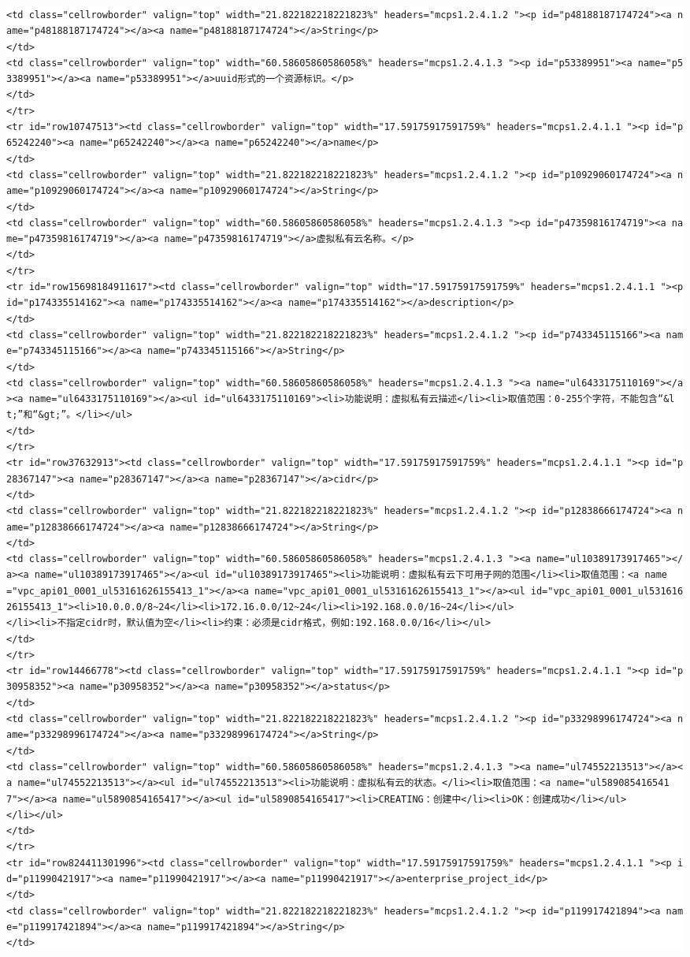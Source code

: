    <td class="cellrowborder" valign="top" width="21.822182218221823%" headers="mcps1.2.4.1.2 "><p id="p48188187174724"><a name="p48188187174724"></a><a name="p48188187174724"></a>String</p>
    </td>
    <td class="cellrowborder" valign="top" width="60.58605860586058%" headers="mcps1.2.4.1.3 "><p id="p53389951"><a name="p53389951"></a><a name="p53389951"></a>uuid形式的一个资源标识。</p>
    </td>
    </tr>
    <tr id="row10747513"><td class="cellrowborder" valign="top" width="17.59175917591759%" headers="mcps1.2.4.1.1 "><p id="p65242240"><a name="p65242240"></a><a name="p65242240"></a>name</p>
    </td>
    <td class="cellrowborder" valign="top" width="21.822182218221823%" headers="mcps1.2.4.1.2 "><p id="p10929060174724"><a name="p10929060174724"></a><a name="p10929060174724"></a>String</p>
    </td>
    <td class="cellrowborder" valign="top" width="60.58605860586058%" headers="mcps1.2.4.1.3 "><p id="p47359816174719"><a name="p47359816174719"></a><a name="p47359816174719"></a>虚拟私有云名称。</p>
    </td>
    </tr>
    <tr id="row15698184911617"><td class="cellrowborder" valign="top" width="17.59175917591759%" headers="mcps1.2.4.1.1 "><p id="p174335514162"><a name="p174335514162"></a><a name="p174335514162"></a>description</p>
    </td>
    <td class="cellrowborder" valign="top" width="21.822182218221823%" headers="mcps1.2.4.1.2 "><p id="p743345115166"><a name="p743345115166"></a><a name="p743345115166"></a>String</p>
    </td>
    <td class="cellrowborder" valign="top" width="60.58605860586058%" headers="mcps1.2.4.1.3 "><a name="ul6433175110169"></a><a name="ul6433175110169"></a><ul id="ul6433175110169"><li>功能说明：虚拟私有云描述</li><li>取值范围：0-255个字符，不能包含“&lt;”和“&gt;”。</li></ul>
    </td>
    </tr>
    <tr id="row37632913"><td class="cellrowborder" valign="top" width="17.59175917591759%" headers="mcps1.2.4.1.1 "><p id="p28367147"><a name="p28367147"></a><a name="p28367147"></a>cidr</p>
    </td>
    <td class="cellrowborder" valign="top" width="21.822182218221823%" headers="mcps1.2.4.1.2 "><p id="p12838666174724"><a name="p12838666174724"></a><a name="p12838666174724"></a>String</p>
    </td>
    <td class="cellrowborder" valign="top" width="60.58605860586058%" headers="mcps1.2.4.1.3 "><a name="ul10389173917465"></a><a name="ul10389173917465"></a><ul id="ul10389173917465"><li>功能说明：虚拟私有云下可用子网的范围</li><li>取值范围：<a name="vpc_api01_0001_ul53161626155413_1"></a><a name="vpc_api01_0001_ul53161626155413_1"></a><ul id="vpc_api01_0001_ul53161626155413_1"><li>10.0.0.0/8~24</li><li>172.16.0.0/12~24</li><li>192.168.0.0/16~24</li></ul>
    </li><li>不指定cidr时，默认值为空</li><li>约束：必须是cidr格式，例如:192.168.0.0/16</li></ul>
    </td>
    </tr>
    <tr id="row14466778"><td class="cellrowborder" valign="top" width="17.59175917591759%" headers="mcps1.2.4.1.1 "><p id="p30958352"><a name="p30958352"></a><a name="p30958352"></a>status</p>
    </td>
    <td class="cellrowborder" valign="top" width="21.822182218221823%" headers="mcps1.2.4.1.2 "><p id="p33298996174724"><a name="p33298996174724"></a><a name="p33298996174724"></a>String</p>
    </td>
    <td class="cellrowborder" valign="top" width="60.58605860586058%" headers="mcps1.2.4.1.3 "><a name="ul74552213513"></a><a name="ul74552213513"></a><ul id="ul74552213513"><li>功能说明：虚拟私有云的状态。</li><li>取值范围：<a name="ul5890854165417"></a><a name="ul5890854165417"></a><ul id="ul5890854165417"><li>CREATING：创建中</li><li>OK：创建成功</li></ul>
    </li></ul>
    </td>
    </tr>
    <tr id="row824411301996"><td class="cellrowborder" valign="top" width="17.59175917591759%" headers="mcps1.2.4.1.1 "><p id="p11990421917"><a name="p11990421917"></a><a name="p11990421917"></a>enterprise_project_id</p>
    </td>
    <td class="cellrowborder" valign="top" width="21.822182218221823%" headers="mcps1.2.4.1.2 "><p id="p119917421894"><a name="p119917421894"></a><a name="p119917421894"></a>String</p>
    </td>